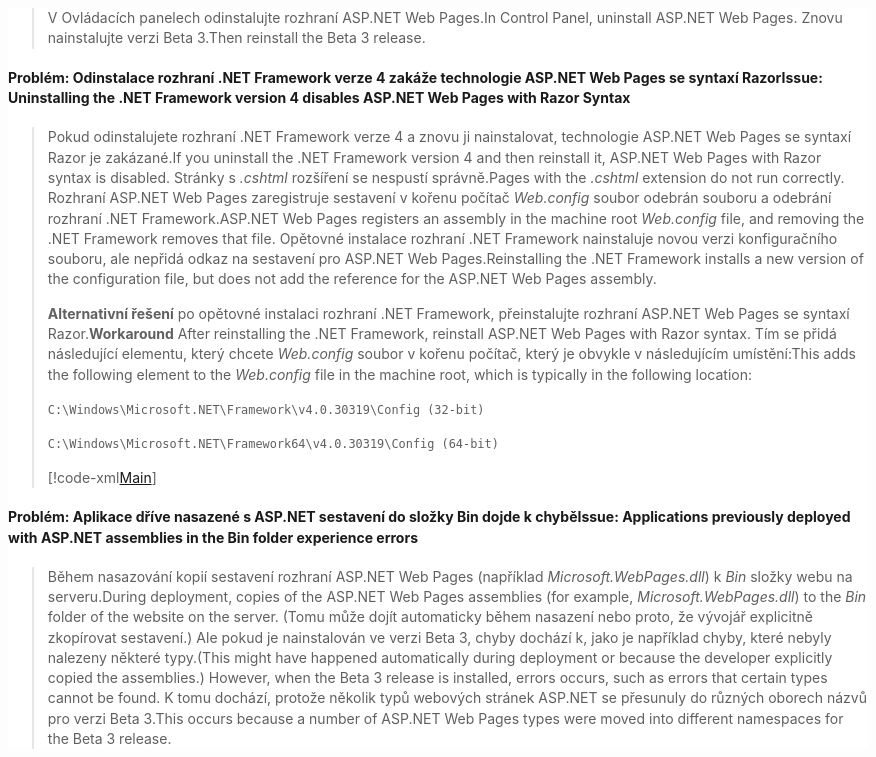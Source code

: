> <span data-ttu-id="68afd-258">V Ovládacích panelech odinstalujte rozhraní ASP.NET Web Pages.</span><span class="sxs-lookup"><span data-stu-id="68afd-258">In Control Panel, uninstall ASP.NET Web Pages.</span></span> <span data-ttu-id="68afd-259">Znovu nainstalujte verzi Beta 3.</span><span class="sxs-lookup"><span data-stu-id="68afd-259">Then reinstall the Beta 3 release.</span></span>


#### <a name="issue-uninstalling-the-net-framework-version-4-disables-aspnet-web-pages-with-razor-syntax"></a><span data-ttu-id="68afd-260">Problém: Odinstalace rozhraní .NET Framework verze 4 zakáže technologie ASP.NET Web Pages se syntaxí Razor</span><span class="sxs-lookup"><span data-stu-id="68afd-260">Issue: Uninstalling the .NET Framework version 4 disables ASP.NET Web Pages with Razor Syntax</span></span>

> <span data-ttu-id="68afd-261">Pokud odinstalujete rozhraní .NET Framework verze 4 a znovu ji nainstalovat, technologie ASP.NET Web Pages se syntaxí Razor je zakázané.</span><span class="sxs-lookup"><span data-stu-id="68afd-261">If you uninstall the .NET Framework version 4 and then reinstall it, ASP.NET Web Pages with Razor syntax is disabled.</span></span> <span data-ttu-id="68afd-262">Stránky s *.cshtml* rozšíření se nespustí správně.</span><span class="sxs-lookup"><span data-stu-id="68afd-262">Pages with the *.cshtml* extension do not run correctly.</span></span> <span data-ttu-id="68afd-263">Rozhraní ASP.NET Web Pages zaregistruje sestavení v kořenu počítač *Web.config* soubor odebrán souboru a odebrání rozhraní .NET Framework.</span><span class="sxs-lookup"><span data-stu-id="68afd-263">ASP.NET Web Pages registers an assembly in the machine root *Web.config* file, and removing the .NET Framework removes that file.</span></span> <span data-ttu-id="68afd-264">Opětovné instalace rozhraní .NET Framework nainstaluje novou verzi konfiguračního souboru, ale nepřidá odkaz na sestavení pro ASP.NET Web Pages.</span><span class="sxs-lookup"><span data-stu-id="68afd-264">Reinstalling the .NET Framework installs a new version of the configuration file, but does not add the reference for the ASP.NET Web Pages assembly.</span></span>
> 
> <span data-ttu-id="68afd-265">**Alternativní řešení** po opětovné instalaci rozhraní .NET Framework, přeinstalujte rozhraní ASP.NET Web Pages se syntaxí Razor.</span><span class="sxs-lookup"><span data-stu-id="68afd-265">**Workaround** After reinstalling the .NET Framework, reinstall ASP.NET Web Pages with Razor syntax.</span></span> <span data-ttu-id="68afd-266">Tím se přidá následující elementu, který chcete *Web.config* soubor v kořenu počítač, který je obvykle v následujícím umístění:</span><span class="sxs-lookup"><span data-stu-id="68afd-266">This adds the following element to the *Web.config* file in the machine root, which is typically in the following location:</span></span>  
>   
> `C:\Windows\Microsoft.NET\Framework\v4.0.30319\Config (32-bit)`  
>   
> `C:\Windows\Microsoft.NET\Framework64\v4.0.30319\Config (64-bit)`
> 
> [!code-xml[Main](beta3/samples/sample6.xml)]


#### <a name="issue-applications-previously-deployed-with-aspnet-assemblies-in-the-bin-folder-experience-errors"></a><span data-ttu-id="68afd-267">Problém: Aplikace dříve nasazené s ASP.NET sestavení do složky Bin dojde k chybě</span><span class="sxs-lookup"><span data-stu-id="68afd-267">Issue: Applications previously deployed with ASP.NET assemblies in the Bin folder experience errors</span></span>

> <span data-ttu-id="68afd-268">Během nasazování kopií sestavení rozhraní ASP.NET Web Pages (například *Microsoft.WebPages.dll*) k *Bin* složky webu na serveru.</span><span class="sxs-lookup"><span data-stu-id="68afd-268">During deployment, copies of the ASP.NET Web Pages assemblies (for example, *Microsoft.WebPages.dll*) to the *Bin* folder of the website on the server.</span></span> <span data-ttu-id="68afd-269">(Tomu může dojít automaticky během nasazení nebo proto, že vývojář explicitně zkopírovat sestavení.) Ale pokud je nainstalován ve verzi Beta 3, chyby dochází k, jako je například chyby, které nebyly nalezeny některé typy.</span><span class="sxs-lookup"><span data-stu-id="68afd-269">(This might have happened automatically during deployment or because the developer explicitly copied the assemblies.) However, when the Beta 3 release is installed, errors occurs, such as errors that certain types cannot be found.</span></span> <span data-ttu-id="68afd-270">K tomu dochází, protože několik typů webových stránek ASP.NET se přesunuly do různých oborech názvů pro verzi Beta 3.</span><span class="sxs-lookup"><span data-stu-id="68afd-270">This occurs because a number of ASP.NET Web Pages types were moved into different namespaces for the Beta 3 release.</span></span>